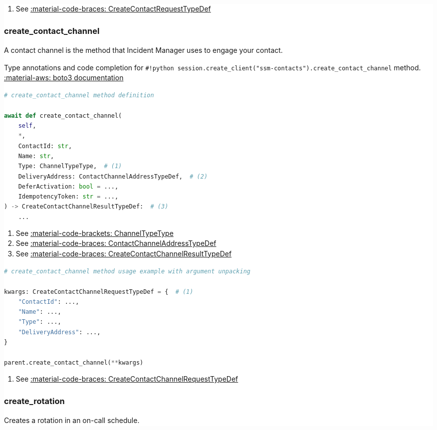1. See [:material-code-braces: CreateContactRequestTypeDef](./type_defs.md#createcontactrequesttypedef)

### create\_contact\_channel

A contact channel is the method that Incident Manager uses to engage your
contact.

Type annotations and code completion for `#!python session.create_client("ssm-contacts").create_contact_channel` method.
[:material-aws: boto3 documentation](https://boto3.amazonaws.com/v1/documentation/api/latest/reference/services/ssm-contacts/client/create_contact_channel.html)

```python
# create_contact_channel method definition

await def create_contact_channel(
    self,
    *,
    ContactId: str,
    Name: str,
    Type: ChannelTypeType,  # (1)
    DeliveryAddress: ContactChannelAddressTypeDef,  # (2)
    DeferActivation: bool = ...,
    IdempotencyToken: str = ...,
) -> CreateContactChannelResultTypeDef:  # (3)
    ...
```

1. See [:material-code-brackets: ChannelTypeType](./literals.md#channeltypetype)
2. See [:material-code-braces: ContactChannelAddressTypeDef](./type_defs.md#contactchanneladdresstypedef)
3. See [:material-code-braces: CreateContactChannelResultTypeDef](./type_defs.md#createcontactchannelresulttypedef)


```python
# create_contact_channel method usage example with argument unpacking

kwargs: CreateContactChannelRequestTypeDef = {  # (1)
    "ContactId": ...,
    "Name": ...,
    "Type": ...,
    "DeliveryAddress": ...,
}

parent.create_contact_channel(**kwargs)
```

1. See [:material-code-braces: CreateContactChannelRequestTypeDef](./type_defs.md#createcontactchannelrequesttypedef)

### create\_rotation

Creates a rotation in an on-call schedule.
